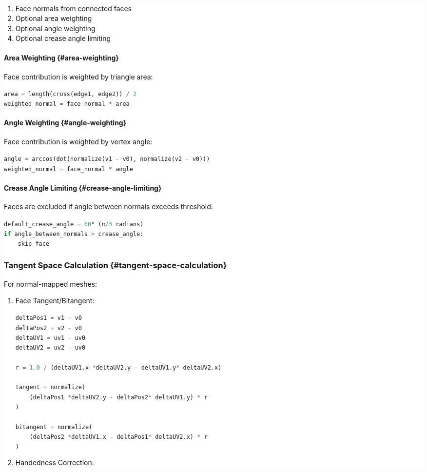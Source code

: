 1. Face normals from connected faces
2. Optional area weighting
3. Optional angle weighting
4. Optional crease angle limiting

#### Area Weighting {#area-weighting}

Face contribution is weighted by triangle area:

```python
area = length(cross(edge1, edge2)) / 2
weighted_normal = face_normal * area
```

#### Angle Weighting {#angle-weighting}

Face contribution is weighted by vertex angle:

```python
angle = arccos(dot(normalize(v1 - v0), normalize(v2 - v0)))
weighted_normal = face_normal * angle
```

#### Crease Angle Limiting {#crease-angle-limiting}

Faces are excluded if angle between normals exceeds threshold:

```python
default_crease_angle = 60° (π/3 radians)
if angle_between_normals > crease_angle:
    skip_face
```

### Tangent Space Calculation {#tangent-space-calculation}

For normal-mapped meshes:

1. Face Tangent/Bitangent:

    ```python
    deltaPos1 = v1 - v0
    deltaPos2 = v2 - v0
    deltaUV1 = uv1 - uv0
    deltaUV2 = uv2 - uv0

    r = 1.0 / (deltaUV1.x *deltaUV2.y - deltaUV1.y* deltaUV2.x)

    tangent = normalize(
        (deltaPos1 *deltaUV2.y - deltaPos2* deltaUV1.y) * r
    )

    bitangent = normalize(
        (deltaPos2 *deltaUV1.x - deltaPos1* deltaUV2.x) * r
    )
    ```

2. Handedness Correction:
